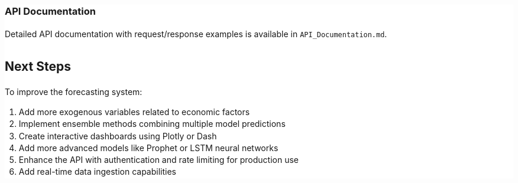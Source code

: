 ### API Documentation

Detailed API documentation with request/response examples is available in `API_Documentation.md`.

## Next Steps

To improve the forecasting system:
1. Add more exogenous variables related to economic factors
2. Implement ensemble methods combining multiple model predictions
3. Create interactive dashboards using Plotly or Dash
4. Add more advanced models like Prophet or LSTM neural networks
5. Enhance the API with authentication and rate limiting for production use
6. Add real-time data ingestion capabilities
